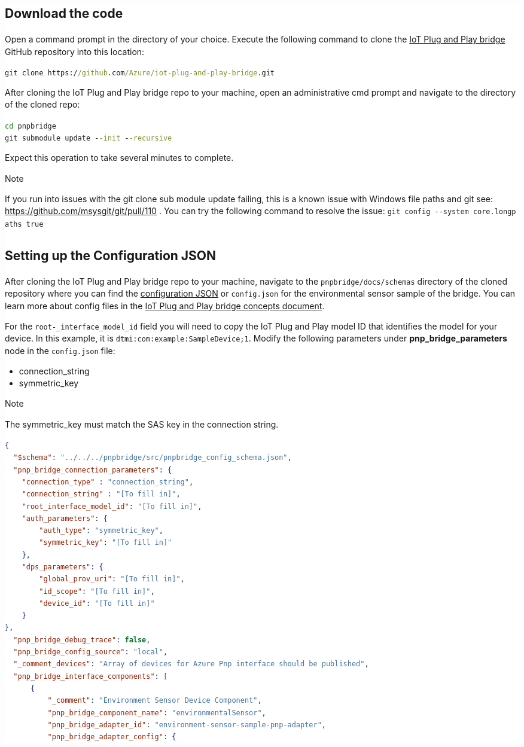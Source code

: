 ## Download the code

Open a command prompt in the directory of your choice. Execute the following command to clone the [IoT Plug and Play bridge](https://aka.ms/iotplugandplaybridge) GitHub repository into this location:

```cmd
git clone https://github.com/Azure/iot-plug-and-play-bridge.git
```

After cloning the IoT Plug and Play bridge repo to your machine, open an administrative cmd prompt and navigate to the directory of the cloned repo:

```cmd
cd pnpbridge
git submodule update --init --recursive
```

Expect this operation to take several minutes to complete.

>[!NOTE]
> If you run into issues with the git clone sub module update failing, this is a known issue with Windows file paths and git see: https://github.com/msysgit/git/pull/110 . You can try the following command to resolve the issue: `git config --system core.longpaths true`

## Setting up the Configuration JSON

After cloning the IoT Plug and Play bridge repo to your machine, navigate to the `pnpbridge/docs/schemas` directory of the cloned repository where you can find the [configuration JSON](https://aka.ms/iot-pnp-bridge-env-config) or `config.json` for the environmental sensor sample of the bridge. You can learn more about config files in the [IoT Plug and Play bridge concepts document](concepts-iot-pnp-bridge.md).

For the `root-_interface_model_id` field you will need to copy the IoT Plug and Play model ID that identifies the model for your device. In this example, it is `dtmi:com:example:SampleDevice;1`. Modify the following parameters under **pnp_bridge_parameters** node in the `config.json` file:

* connection_string 
* symmetric_key 

>[!NOTE]
> The symmetric_key must match the SAS key in the connection string.

  ```JSON  
  {
    "$schema": "../../../pnpbridge/src/pnpbridge_config_schema.json",
    "pnp_bridge_connection_parameters": {
      "connection_type" : "connection_string",
      "connection_string" : "[To fill in]",
      "root_interface_model_id": "[To fill in]",
      "auth_parameters": {
          "auth_type": "symmetric_key",
          "symmetric_key": "[To fill in]"
      },
      "dps_parameters": {
          "global_prov_uri": "[To fill in]",
          "id_scope": "[To fill in]",
          "device_id": "[To fill in]"
      }
  },
    "pnp_bridge_debug_trace": false,
    "pnp_bridge_config_source": "local",
    "_comment_devices": "Array of devices for Azure Pnp interface should be published",
    "pnp_bridge_interface_components": [
        {
            "_comment": "Environment Sensor Device Component",
            "pnp_bridge_component_name": "environmentalSensor",
            "pnp_bridge_adapter_id": "environment-sensor-sample-pnp-adapter",
            "pnp_bridge_adapter_config": {
  ```